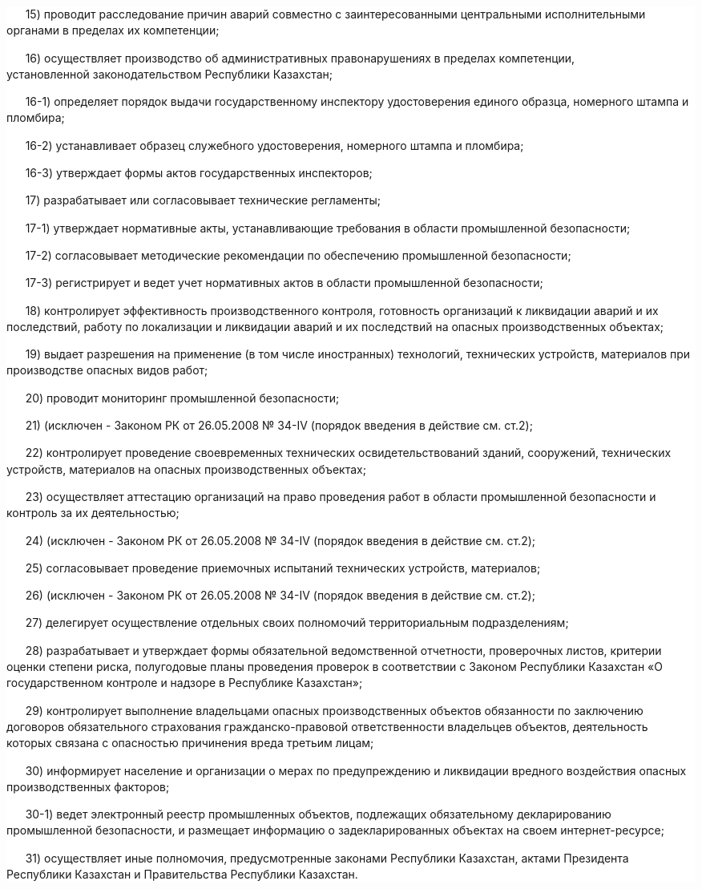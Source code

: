       15) проводит расследование причин аварий совместно с заинтересованными центральными исполнительными органами в пределах их компетенции;

      16) осуществляет производство об административных правонарушениях в пределах компетенции, установленной законодательством Республики Казахстан;

      16-1) определяет порядок выдачи государственному инспектору удостоверения единого образца, номерного штампа и пломбира;

      16-2) устанавливает образец служебного удостоверения, номерного штампа и пломбира;

      16-3) утверждает формы актов государственных инспекторов;

      17) разрабатывает или согласовывает технические регламенты;

      17-1) утверждает нормативные акты, устанавливающие требования в области промышленной безопасности;

      17-2) согласовывает методические рекомендации по обеспечению промышленной безопасности;

      17-3) регистрирует и ведет учет нормативных актов в области промышленной безопасности;

      18) контролирует эффективность производственного контроля, готовность организаций к ликвидации аварий и их последствий, работу по локализации и ликвидации аварий и их последствий на опасных производственных объектах;

      19) выдает разрешения на применение (в том числе иностранных) технологий, технических устройств, материалов при производстве опасных видов работ;

      20) проводит мониторинг промышленной безопасности;

      21) (исключен - Законом РК от 26.05.2008 № 34-IV (порядок введения в действие см. ст.2);

      22) контролирует проведение своевременных технических освидетельствований зданий, сооружений, технических устройств, материалов на опасных производственных объектах;

      23) осуществляет аттестацию организаций на право проведения работ в области промышленной безопасности и контроль за их деятельностью;

      24) (исключен - Законом РК от 26.05.2008 № 34-IV (порядок введения в действие см. ст.2);

      25) согласовывает проведение приемочных испытаний технических устройств, материалов;

      26) (исключен - Законом РК от 26.05.2008 № 34-IV (порядок введения в действие см. ст.2);

      27) делегирует осуществление отдельных своих полномочий территориальным подразделениям;

      28) разрабатывает и утверждает формы обязательной ведомственной отчетности, проверочных листов, критерии оценки степени риска, полугодовые планы проведения проверок в соответствии с Законом Республики Казахстан «О государственном контроле и надзоре в Республике Казахстан»;

      29) контролирует выполнение владельцами опасных производственных объектов обязанности по заключению договоров обязательного страхования гражданско-правовой ответственности владельцев объектов, деятельность которых связана с опасностью причинения вреда третьим лицам;

      30) информирует население и организации о мерах по предупреждению и ликвидации вредного воздействия опасных производственных факторов;

      30-1) ведет электронный реестр промышленных объектов, подлежащих обязательному декларированию промышленной безопасности, и размещает информацию о задекларированных объектах на своем интернет-ресурсе;

      31) осуществляет иные полномочия, предусмотренные законами Республики Казахстан, актами Президента Республики Казахстан и Правительства Республики Казахстан.
